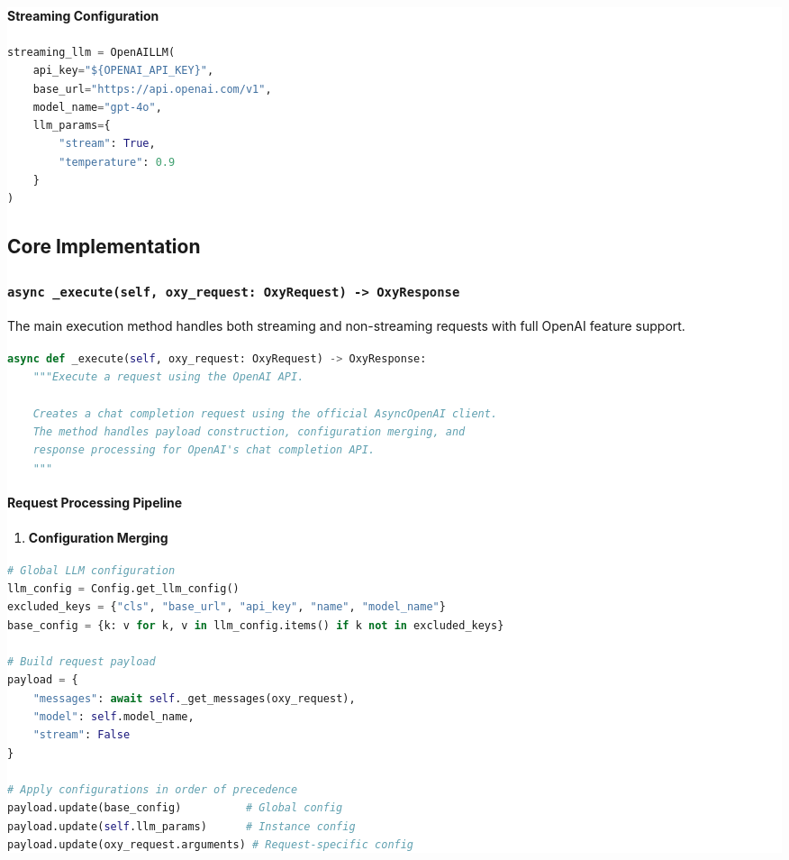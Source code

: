 ```python
```

#### Streaming Configuration
```python
streaming_llm = OpenAILLM(
    api_key="${OPENAI_API_KEY}",
    base_url="https://api.openai.com/v1",
    model_name="gpt-4o",
    llm_params={
        "stream": True,
        "temperature": 0.9
    }
)
```

## Core Implementation

### `async _execute(self, oxy_request: OxyRequest) -> OxyResponse`

The main execution method handles both streaming and non-streaming requests with full OpenAI feature support.

```python
async def _execute(self, oxy_request: OxyRequest) -> OxyResponse:
    """Execute a request using the OpenAI API.
    
    Creates a chat completion request using the official AsyncOpenAI client.
    The method handles payload construction, configuration merging, and
    response processing for OpenAI's chat completion API.
    """
```

#### Request Processing Pipeline

1. **Configuration Merging**
```python
# Global LLM configuration
llm_config = Config.get_llm_config()
excluded_keys = {"cls", "base_url", "api_key", "name", "model_name"}
base_config = {k: v for k, v in llm_config.items() if k not in excluded_keys}

# Build request payload
payload = {
    "messages": await self._get_messages(oxy_request),
    "model": self.model_name,
    "stream": False
}

# Apply configurations in order of precedence
payload.update(base_config)          # Global config
payload.update(self.llm_params)      # Instance config  
payload.update(oxy_request.arguments) # Request-specific config
```
